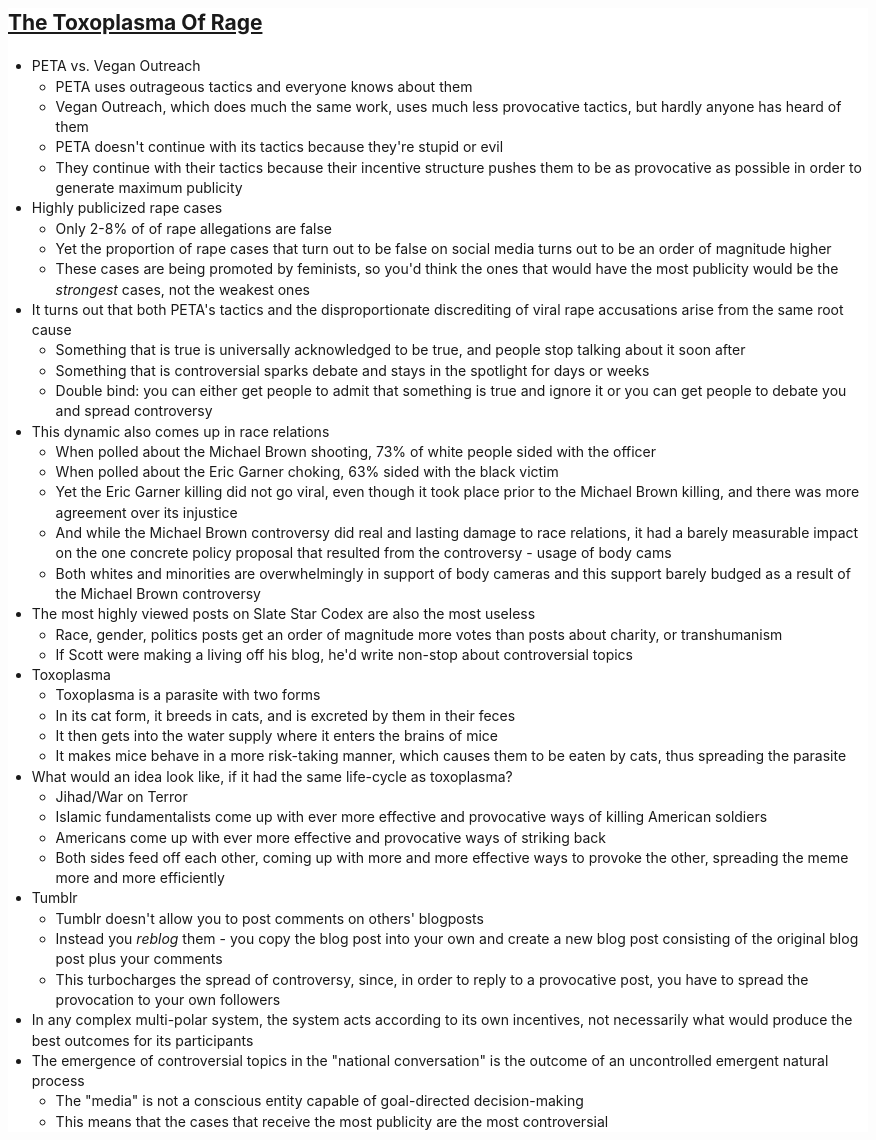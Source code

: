 
## [The Toxoplasma Of Rage](http://slatestarcodex.com/2014/12/17/the-toxoplasma-of-rage/)
* PETA vs. Vegan Outreach
    * PETA uses outrageous tactics and everyone knows about them
    * Vegan Outreach, which does much the same work, uses much less provocative tactics, but hardly anyone has heard of them
    * PETA doesn't continue with its tactics because they're stupid or evil
    * They continue with their tactics because their incentive structure pushes them to be as provocative as possible in order to generate maximum publicity
* Highly publicized rape cases
    * Only 2-8% of of rape allegations are false
    * Yet the proportion of rape cases that turn out to be false on social media turns out to be an order of magnitude higher
    * These cases are being promoted by feminists, so you'd think the ones that would have the most publicity would be the *strongest* cases, not the weakest ones
* It turns out that both PETA's tactics and the disproportionate discrediting of viral rape accusations arise from the same root cause
    * Something that is true is universally acknowledged to be true, and people stop talking about it soon after
    * Something that is controversial sparks debate and stays in the spotlight for days or weeks
    * Double bind: you can either get people to admit that something is true and ignore it or you can get people to debate you and spread controversy
* This dynamic also comes up in race relations
    * When polled about the Michael Brown shooting, 73% of white people sided with the officer
    * When polled about the Eric Garner choking, 63% sided with the black victim
    * Yet the Eric Garner killing did not go viral, even though it took place prior to the Michael Brown killing, and there was more agreement over its injustice
    * And while the Michael Brown controversy did real and lasting damage to race relations, it had a barely measurable impact on the one concrete policy proposal that resulted from the controversy - usage of body cams
    * Both whites and minorities are overwhelmingly in support of body cameras and this support barely budged as a result of the Michael Brown controversy
* The most highly viewed posts on Slate Star Codex are also the most useless
    * Race, gender, politics posts get an order of magnitude more votes than posts about charity, or transhumanism
    * If Scott were making a living off his blog, he'd write non-stop about controversial topics
* Toxoplasma
    * Toxoplasma is a parasite with two forms
    * In its cat form, it breeds in cats, and is excreted by them in their feces
    * It then gets into the water supply where it enters the brains of mice
    * It makes mice behave in a more risk-taking manner, which causes them to be eaten by cats, thus spreading the parasite
* What would an idea look like, if it had the same life-cycle as toxoplasma?
    * Jihad/War on Terror
    * Islamic fundamentalists come up with ever more effective and provocative ways of killing American soldiers
    * Americans come up with ever more effective and provocative ways of striking back
    * Both sides feed off each other, coming up with more and more effective ways to provoke the other, spreading the meme more and more efficiently
* Tumblr
    * Tumblr doesn't allow you to post comments on others' blogposts
    * Instead you *reblog* them - you copy the blog post into your own and create a new blog post consisting of the original blog post plus your comments
    * This turbocharges the spread of controversy, since, in order to reply to a provocative post, you have to spread the provocation to your own followers
* In any complex multi-polar system, the system acts according to its own incentives, not necessarily what would produce the best outcomes for its participants
* The emergence of controversial topics in the "national conversation" is the outcome of an uncontrolled emergent natural process
    * The "media" is not a conscious entity capable of goal-directed decision-making
    * This means that the cases that receive the most publicity are the most controversial